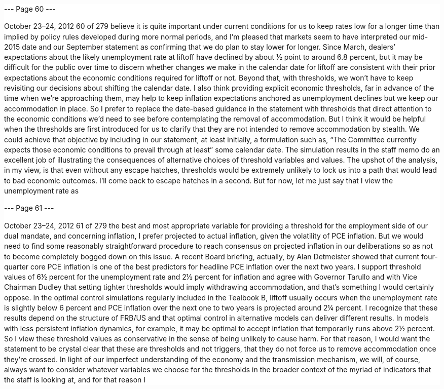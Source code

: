 --- Page 60 ---

October 23–24, 2012 60 of 279
believe it is quite important under current conditions for us to keep rates low for a longer time
than implied by policy rules developed during more normal periods, and I’m pleased that
markets seem to have interpreted our mid-2015 date and our September statement as confirming
that we do plan to stay lower for longer. Since March, dealers’ expectations about the likely
unemployment rate at liftoff have declined by about ½ point to around 6.8 percent, but it may be
difficult for the public over time to discern whether changes we make in the calendar date for
liftoff are consistent with their prior expectations about the economic conditions required for
liftoff or not. Beyond that, with thresholds, we won’t have to keep revisiting our decisions about
shifting the calendar date.
I also think providing explicit economic thresholds, far in advance of the time when
we’re approaching them, may help to keep inflation expectations anchored as unemployment
declines but we keep our accommodation in place. So I prefer to replace the date-based
guidance in the statement with thresholds that direct attention to the economic conditions we’d
need to see before contemplating the removal of accommodation. But I think it would be helpful
when the thresholds are first introduced for us to clarify that they are not intended to remove
accommodation by stealth. We could achieve that objective by including in our statement, at
least initially, a formulation such as, “The Committee currently expects those economic
conditions to prevail through at least” some calendar date.
The simulation results in the staff memo do an excellent job of illustrating the
consequences of alternative choices of threshold variables and values. The upshot of the
analysis, in my view, is that even without any escape hatches, thresholds would be extremely
unlikely to lock us into a path that would lead to bad economic outcomes. I’ll come back to
escape hatches in a second. But for now, let me just say that I view the unemployment rate as

--- Page 61 ---

October 23–24, 2012 61 of 279
the best and most appropriate variable for providing a threshold for the employment side of our
dual mandate, and concerning inflation, I prefer projected to actual inflation, given the volatility
of PCE inflation. But we would need to find some reasonably straightforward procedure to reach
consensus on projected inflation in our deliberations so as not to become completely bogged
down on this issue. A recent Board briefing, actually, by Alan Detmeister showed that current
four-quarter core PCE inflation is one of the best predictors for headline PCE inflation over the
next two years.
I support threshold values of 6½ percent for the unemployment rate and 2½ percent for
inflation and agree with Governor Tarullo and with Vice Chairman Dudley that setting tighter
thresholds would imply withdrawing accommodation, and that’s something I would certainly
oppose. In the optimal control simulations regularly included in the Tealbook B, liftoff usually
occurs when the unemployment rate is slightly below 6 percent and PCE inflation over the next
one to two years is projected around 2¼ percent. I recognize that these results depend on the
structure of FRB/US and that optimal control in alternative models can deliver different results.
In models with less persistent inflation dynamics, for example, it may be optimal to accept
inflation that temporarily runs above 2½ percent. So I view these threshold values as
conservative in the sense of being unlikely to cause harm. For that reason, I would want the
statement to be crystal clear that these are thresholds and not triggers, that they do not force us to
remove accommodation once they’re crossed.
In light of our imperfect understanding of the economy and the transmission mechanism,
we will, of course, always want to consider whatever variables we choose for the thresholds in
the broader context of the myriad of indicators that the staff is looking at, and for that reason I
